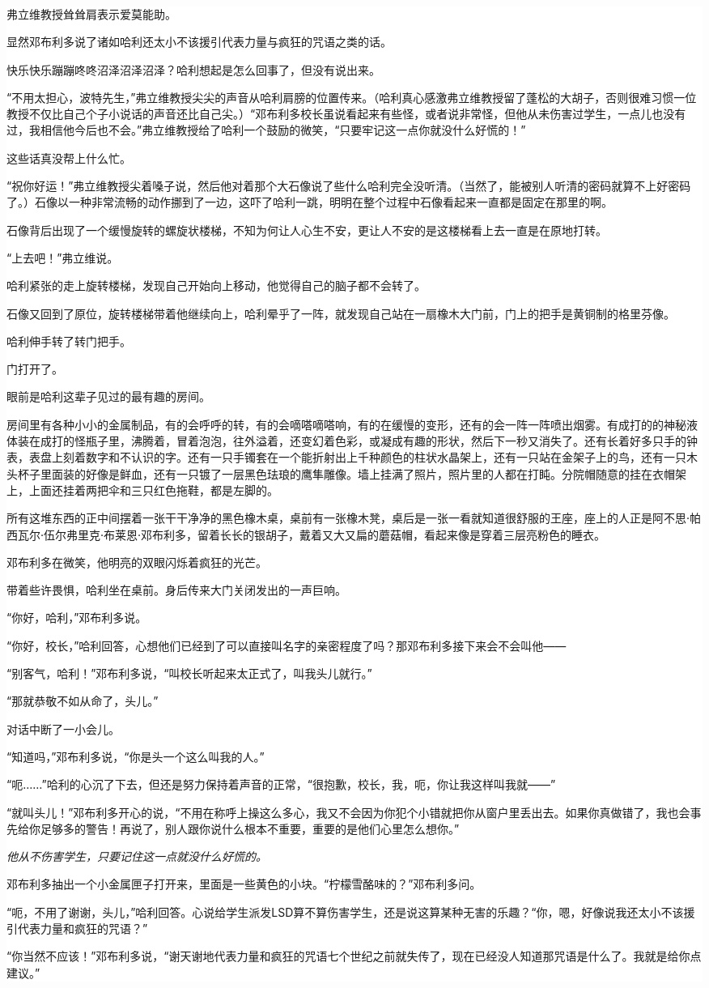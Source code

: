 弗立维教授耸耸肩表示爱莫能助。

显然邓布利多说了诸如哈利还太小不该援引代表力量与疯狂的咒语之类的话。

快乐快乐蹦蹦咚咚沼泽沼泽沼泽？哈利想起是怎么回事了，但没有说出来。

“不用太担心，波特先生，”弗立维教授尖尖的声音从哈利肩膀的位置传来。（哈利真心感激弗立维教授留了蓬松的大胡子，否则很难习惯一位教授不仅比自己个子小说话的声音还比自己尖。）“邓布利多校长虽说看起来有些怪，或者说非常怪，但他从未伤害过学生，一点儿也没有过，我相信他今后也不会。”弗立维教授给了哈利一个鼓励的微笑，“只要牢记这一点你就没什么好慌的！”

这些话真没帮上什么忙。

“祝你好运！”弗立维教授尖着嗓子说，然后他对着那个大石像说了些什么哈利完全没听清。（当然了，能被别人听清的密码就算不上好密码了。）石像以一种非常流畅的动作挪到了一边，这吓了哈利一跳，明明在整个过程中石像看起来一直都是固定在那里的啊。

石像背后出现了一个缓慢旋转的螺旋状楼梯，不知为何让人心生不安，更让人不安的是这楼梯看上去一直是在原地打转。

“上去吧！”弗立维说。

哈利紧张的走上旋转楼梯，发现自己开始向上移动，他觉得自己的脑子都不会转了。

石像又回到了原位，旋转楼梯带着他继续向上，哈利晕乎了一阵，就发现自己站在一扇橡木大门前，门上的把手是黄铜制的格里芬像。

哈利伸手转了转门把手。

门打开了。

眼前是哈利这辈子见过的最有趣的房间。

房间里有各种小小的金属制品，有的会呼呼的转，有的会嘀嗒嘀嗒响，有的在缓慢的变形，还有的会一阵一阵喷出烟雾。有成打的的神秘液体装在成打的怪瓶子里，沸腾着，冒着泡泡，往外溢着，还变幻着色彩，或凝成有趣的形状，然后下一秒又消失了。还有长着好多只手的钟表，表盘上刻着数字和不认识的字。还有一只手镯套在一个能折射出上千种颜色的柱状水晶架上，还有一只站在金架子上的鸟，还有一只木头杯子里面装的好像是鲜血，还有一只镀了一层黑色珐琅的鹰隼雕像。墙上挂满了照片，照片里的人都在打盹。分院帽随意的挂在衣帽架上，上面还挂着两把伞和三只红色拖鞋，都是左脚的。

所有这堆东西的正中间摆着一张干干净净的黑色橡木桌，桌前有一张橡木凳，桌后是一张一看就知道很舒服的王座，座上的人正是阿不思·帕西瓦尔·伍尔弗里克·布莱恩·邓布利多，留着长长的银胡子，戴着又大又扁的蘑菇帽，看起来像是穿着三层亮粉色的睡衣。

邓布利多在微笑，他明亮的双眼闪烁着疯狂的光芒。

带着些许畏惧，哈利坐在桌前。身后传来大门关闭发出的一声巨响。

“你好，哈利，”邓布利多说。

“你好，校长，”哈利回答，心想他们已经到了可以直接叫名字的亲密程度了吗？那邓布利多接下来会不会叫他——

“别客气，哈利！”邓布利多说，“叫校长听起来太正式了，叫我头儿就行。”

“那就恭敬不如从命了，头儿。”

对话中断了一小会儿。

“知道吗，”邓布利多说，“你是头一个这么叫我的人。”

“呃……”哈利的心沉了下去，但还是努力保持着声音的正常，“很抱歉，校长，我，呃，你让我这样叫我就——”

“就叫头儿！”邓布利多开心的说，“不用在称呼上操这么多心，我又不会因为你犯个小错就把你从窗户里丢出去。如果你真做错了，我也会事先给你足够多的警告！再说了，别人跟你说什么根本不重要，重要的是他们心里怎么想你。”

*他从不伤害学生，只要记住这一点就没什么好慌的。*

邓布利多抽出一个小金属匣子打开来，里面是一些黄色的小块。“柠檬雪酪味的？”邓布利多问。

“呃，不用了谢谢，头儿，”哈利回答。心说给学生派发LSD算不算伤害学生，还是说这算某种无害的乐趣？“你，嗯，好像说我还太小不该援引代表力量和疯狂的咒语？”

“你当然不应该！”邓布利多说，“谢天谢地代表力量和疯狂的咒语七个世纪之前就失传了，现在已经没人知道那咒语是什么了。我就是给你点建议。”
